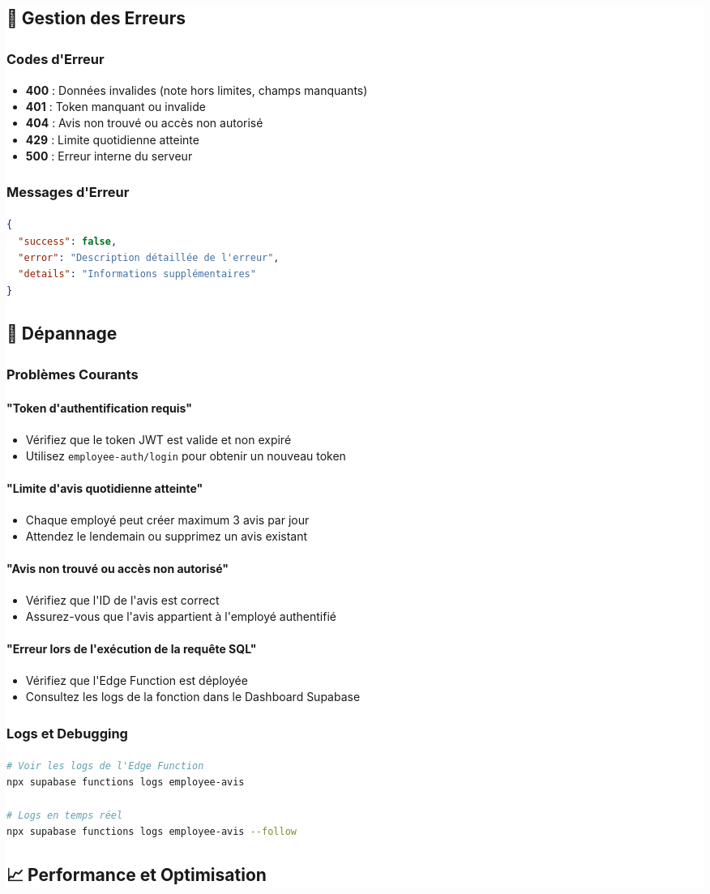 ## 🚨 **Gestion des Erreurs**

### **Codes d'Erreur**
- **400** : Données invalides (note hors limites, champs manquants)
- **401** : Token manquant ou invalide
- **404** : Avis non trouvé ou accès non autorisé
- **429** : Limite quotidienne atteinte
- **500** : Erreur interne du serveur

### **Messages d'Erreur**
```json
{
  "success": false,
  "error": "Description détaillée de l'erreur",
  "details": "Informations supplémentaires"
}
```

## 🔧 **Dépannage**

### **Problèmes Courants**

#### **"Token d'authentification requis"**
- Vérifiez que le token JWT est valide et non expiré
- Utilisez `employee-auth/login` pour obtenir un nouveau token

#### **"Limite d'avis quotidienne atteinte"**
- Chaque employé peut créer maximum 3 avis par jour
- Attendez le lendemain ou supprimez un avis existant

#### **"Avis non trouvé ou accès non autorisé"**
- Vérifiez que l'ID de l'avis est correct
- Assurez-vous que l'avis appartient à l'employé authentifié

#### **"Erreur lors de l'exécution de la requête SQL"**
- Vérifiez que l'Edge Function est déployée
- Consultez les logs de la fonction dans le Dashboard Supabase

### **Logs et Debugging**
```bash
# Voir les logs de l'Edge Function
npx supabase functions logs employee-avis

# Logs en temps réel
npx supabase functions logs employee-avis --follow
```

## 📈 **Performance et Optimisation**
